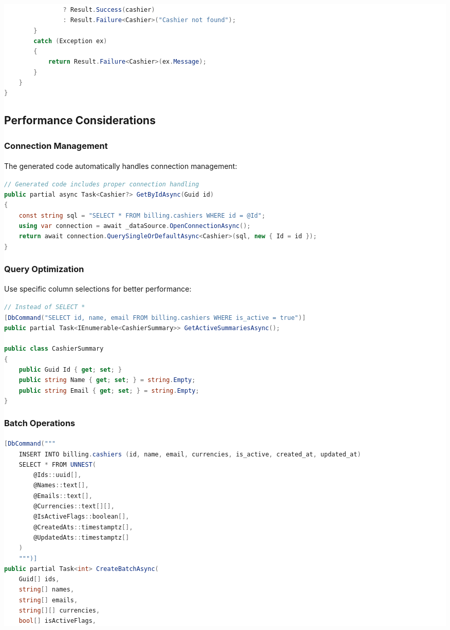```csharp
                ? Result.Success(cashier)
                : Result.Failure<Cashier>("Cashier not found");
        }
        catch (Exception ex)
        {
            return Result.Failure<Cashier>(ex.Message);
        }
    }
}
```

## Performance Considerations

### Connection Management

The generated code automatically handles connection management:

```csharp
// Generated code includes proper connection handling
public partial async Task<Cashier?> GetByIdAsync(Guid id)
{
    const string sql = "SELECT * FROM billing.cashiers WHERE id = @Id";
    using var connection = await _dataSource.OpenConnectionAsync();
    return await connection.QuerySingleOrDefaultAsync<Cashier>(sql, new { Id = id });
}
```

### Query Optimization

Use specific column selections for better performance:

```csharp
// Instead of SELECT *
[DbCommand("SELECT id, name, email FROM billing.cashiers WHERE is_active = true")]
public partial Task<IEnumerable<CashierSummary>> GetActiveSummariesAsync();

public class CashierSummary
{
    public Guid Id { get; set; }
    public string Name { get; set; } = string.Empty;
    public string Email { get; set; } = string.Empty;
}
```

### Batch Operations

```csharp
[DbCommand("""
    INSERT INTO billing.cashiers (id, name, email, currencies, is_active, created_at, updated_at)
    SELECT * FROM UNNEST(
        @Ids::uuid[],
        @Names::text[],
        @Emails::text[],
        @Currencies::text[][],
        @IsActiveFlags::boolean[],
        @CreatedAts::timestamptz[],
        @UpdatedAts::timestamptz[]
    )
    """)]
public partial Task<int> CreateBatchAsync(
    Guid[] ids,
    string[] names,
    string[] emails,
    string[][] currencies,
    bool[] isActiveFlags,
```